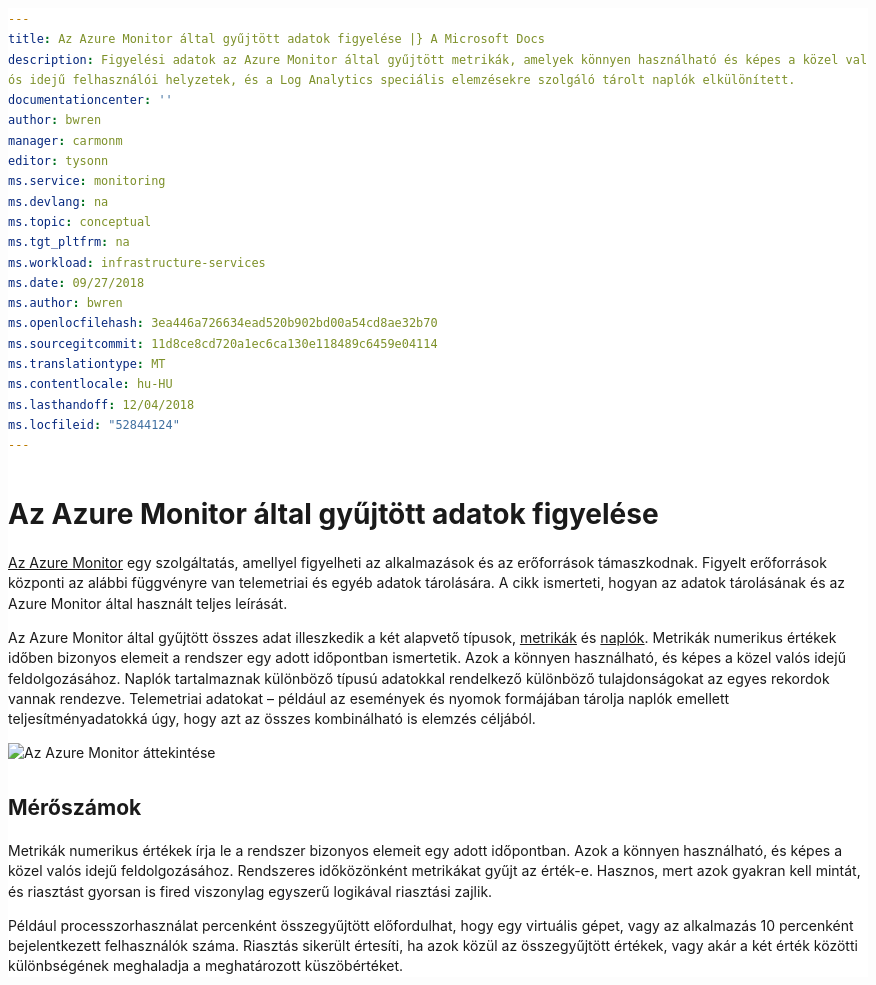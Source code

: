 ```yaml
---
title: Az Azure Monitor által gyűjtött adatok figyelése |} A Microsoft Docs
description: Figyelési adatok az Azure Monitor által gyűjtött metrikák, amelyek könnyen használható és képes a közel valós idejű felhasználói helyzetek, és a Log Analytics speciális elemzésekre szolgáló tárolt naplók elkülönített.
documentationcenter: ''
author: bwren
manager: carmonm
editor: tysonn
ms.service: monitoring
ms.devlang: na
ms.topic: conceptual
ms.tgt_pltfrm: na
ms.workload: infrastructure-services
ms.date: 09/27/2018
ms.author: bwren
ms.openlocfilehash: 3ea446a726634ead520b902bd00a54cd8ae32b70
ms.sourcegitcommit: 11d8ce8cd720a1ec6ca130e118489c6459e04114
ms.translationtype: MT
ms.contentlocale: hu-HU
ms.lasthandoff: 12/04/2018
ms.locfileid: "52844124"
---
```

# <a name="monitoring-data-collected-by-azure-monitor"></a>Az Azure Monitor által gyűjtött adatok figyelése
[Az Azure Monitor](../../azure-monitor/overview.md) egy szolgáltatás, amellyel figyelheti az alkalmazások és az erőforrások támaszkodnak. Figyelt erőforrások központi az alábbi függvényre van telemetriai és egyéb adatok tárolására. A cikk ismerteti, hogyan az adatok tárolásának és az Azure Monitor által használt teljes leírását.

Az Azure Monitor által gyűjtött összes adat illeszkedik a két alapvető típusok, [metrikák](#metrics) és [naplók](#logs). Metrikák numerikus értékek időben bizonyos elemeit a rendszer egy adott időpontban ismertetik. Azok a könnyen használható, és képes a közel valós idejű feldolgozásához. Naplók tartalmaznak különböző típusú adatokkal rendelkező különböző tulajdonságokat az egyes rekordok vannak rendezve. Telemetriai adatokat – például az események és nyomok formájában tárolja naplók emellett teljesítményadatokká úgy, hogy azt az összes kombinálható is elemzés céljából.

![Az Azure Monitor áttekintése](media/data-collection/overview.png)

## <a name="metrics"></a>Mérőszámok
Metrikák numerikus értékek írja le a rendszer bizonyos elemeit egy adott időpontban. Azok a könnyen használható, és képes a közel valós idejű feldolgozásához. Rendszeres időközönként metrikákat gyűjt az érték-e. Hasznos, mert azok gyakran kell mintát, és riasztást gyorsan is fired viszonylag egyszerű logikával riasztási zajlik. 

Például processzorhasználat percenként összegyűjtött előfordulhat, hogy egy virtuális gépet, vagy az alkalmazás 10 percenként bejelentkezett felhasználók száma. Riasztás sikerült értesíti, ha azok közül az összegyűjtött értékek, vagy akár a két érték közötti különbségének meghaladja a meghatározott küszöbértéket.
